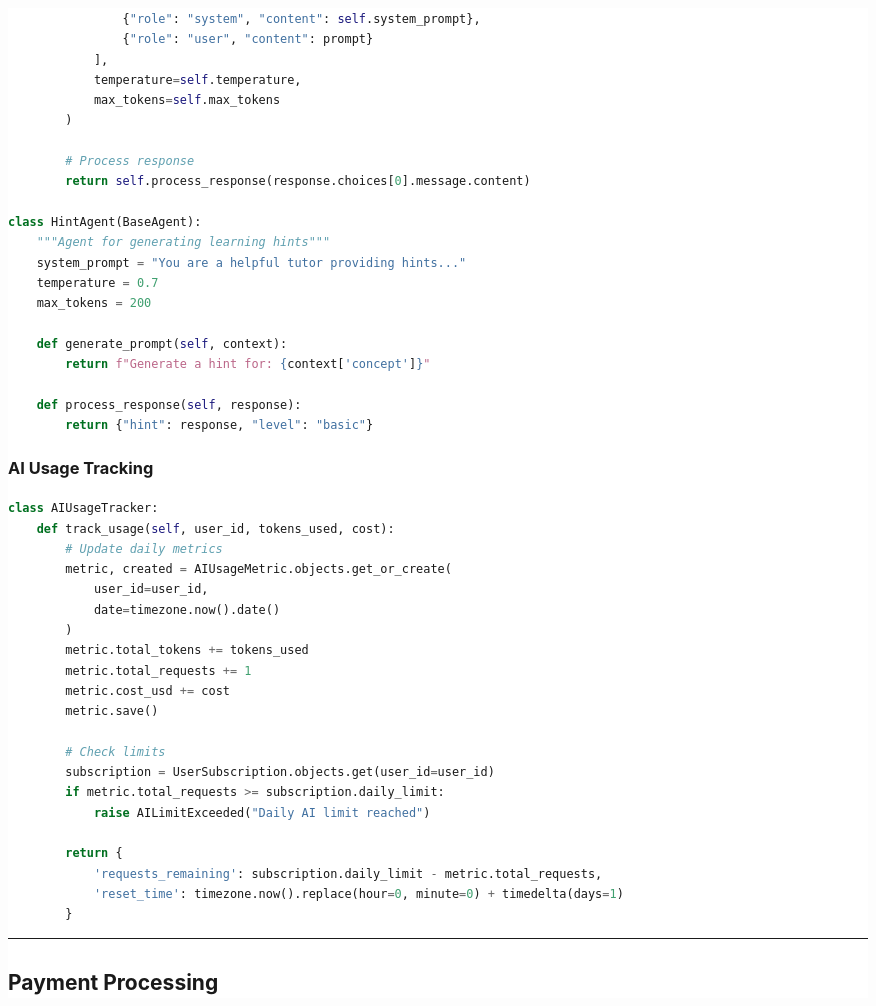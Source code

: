 ```python
                {"role": "system", "content": self.system_prompt},
                {"role": "user", "content": prompt}
            ],
            temperature=self.temperature,
            max_tokens=self.max_tokens
        )
        
        # Process response
        return self.process_response(response.choices[0].message.content)

class HintAgent(BaseAgent):
    """Agent for generating learning hints"""
    system_prompt = "You are a helpful tutor providing hints..."
    temperature = 0.7
    max_tokens = 200
    
    def generate_prompt(self, context):
        return f"Generate a hint for: {context['concept']}"
    
    def process_response(self, response):
        return {"hint": response, "level": "basic"}
```

### AI Usage Tracking
```python
class AIUsageTracker:
    def track_usage(self, user_id, tokens_used, cost):
        # Update daily metrics
        metric, created = AIUsageMetric.objects.get_or_create(
            user_id=user_id,
            date=timezone.now().date()
        )
        metric.total_tokens += tokens_used
        metric.total_requests += 1
        metric.cost_usd += cost
        metric.save()
        
        # Check limits
        subscription = UserSubscription.objects.get(user_id=user_id)
        if metric.total_requests >= subscription.daily_limit:
            raise AILimitExceeded("Daily AI limit reached")
        
        return {
            'requests_remaining': subscription.daily_limit - metric.total_requests,
            'reset_time': timezone.now().replace(hour=0, minute=0) + timedelta(days=1)
        }
```

---

## Payment Processing
